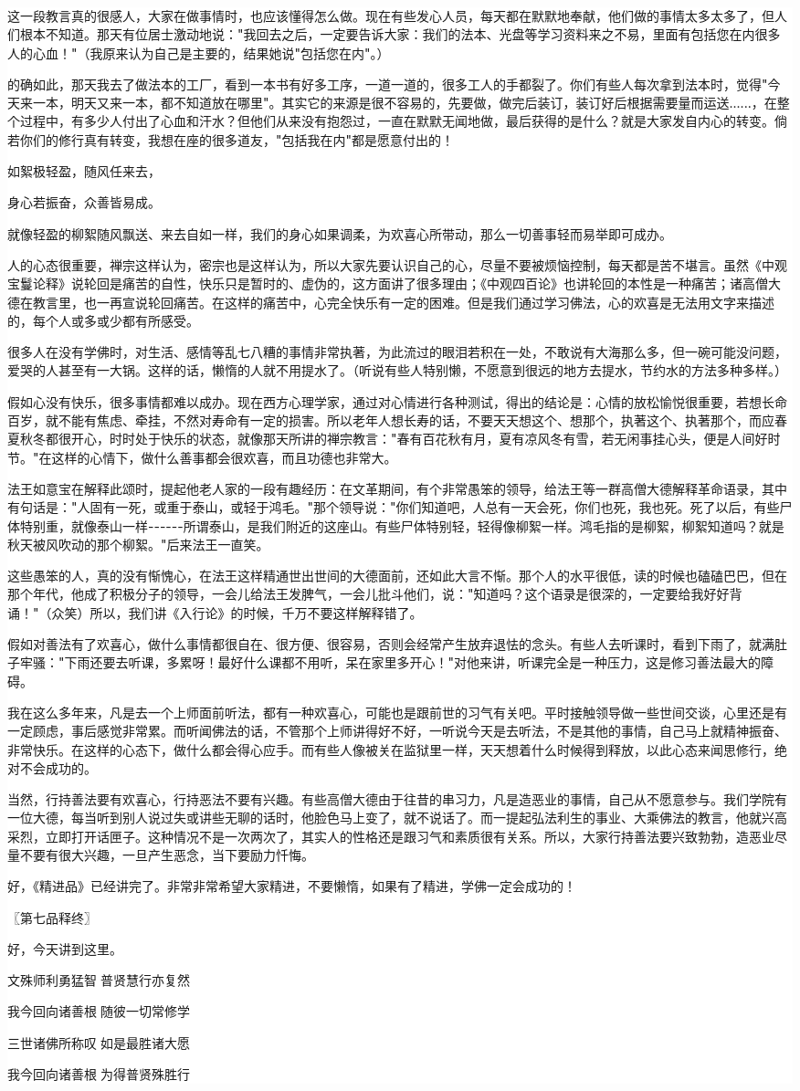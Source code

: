 这一段教言真的很感人，大家在做事情时，也应该懂得怎么做。现在有些发心人员，每天都在默默地奉献，他们做的事情太多太多了，但人们根本不知道。那天有位居士激动地说："我回去之后，一定要告诉大家：我们的法本、光盘等学习资料来之不易，里面有包括您在内很多人的心血！"（我原来认为自己是主要的，结果她说"包括您在内"。）

的确如此，那天我去了做法本的工厂，看到一本书有好多工序，一道一道的，很多工人的手都裂了。你们有些人每次拿到法本时，觉得"今天来一本，明天又来一本，都不知道放在哪里"。其实它的来源是很不容易的，先要做，做完后装订，装订好后根据需要量而运送......，在整个过程中，有多少人付出了心血和汗水？但他们从来没有抱怨过，一直在默默无闻地做，最后获得的是什么？就是大家发自内心的转变。倘若你们的修行真有转变，我想在座的很多道友，"包括我在内"都是愿意付出的！

如絮极轻盈，随风任来去，

身心若振奋，众善皆易成。

就像轻盈的柳絮随风飘送、来去自如一样，我们的身心如果调柔，为欢喜心所带动，那么一切善事轻而易举即可成办。

人的心态很重要，禅宗这样认为，密宗也是这样认为，所以大家先要认识自己的心，尽量不要被烦恼控制，每天都是苦不堪言。虽然《中观宝鬘论释》说轮回是痛苦的自性，快乐只是暂时的、虚伪的，这方面讲了很多理由；《中观四百论》也讲轮回的本性是一种痛苦；诸高僧大德在教言里，也一再宣说轮回痛苦。在这样的痛苦中，心完全快乐有一定的困难。但是我们通过学习佛法，心的欢喜是无法用文字来描述的，每个人或多或少都有所感受。

很多人在没有学佛时，对生活、感情等乱七八糟的事情非常执著，为此流过的眼泪若积在一处，不敢说有大海那么多，但一碗可能没问题，爱哭的人甚至有一大锅。这样的话，懒惰的人就不用提水了。（听说有些人特别懒，不愿意到很远的地方去提水，节约水的方法多种多样。）

假如心没有快乐，很多事情都难以成办。现在西方心理学家，通过对心情进行各种测试，得出的结论是：心情的放松愉悦很重要，若想长命百岁，就不能有焦虑、牵挂，不然对寿命有一定的损害。所以老年人想长寿的话，不要天天想这个、想那个，执著这个、执著那个，而应春夏秋冬都很开心，时时处于快乐的状态，就像那天所讲的禅宗教言："春有百花秋有月，夏有凉风冬有雪，若无闲事挂心头，便是人间好时节。"在这样的心情下，做什么善事都会很欢喜，而且功德也非常大。

法王如意宝在解释此颂时，提起他老人家的一段有趣经历：在文革期间，有个非常愚笨的领导，给法王等一群高僧大德解释革命语录，其中有句话是："人固有一死，或重于泰山，或轻于鸿毛。"那个领导说："你们知道吧，人总有一天会死，你们也死，我也死。死了以后，有些尸体特别重，就像泰山一样------所谓泰山，是我们附近的这座山。有些尸体特别轻，轻得像柳絮一样。鸿毛指的是柳絮，柳絮知道吗？就是秋天被风吹动的那个柳絮。"后来法王一直笑。

这些愚笨的人，真的没有惭愧心，在法王这样精通世出世间的大德面前，还如此大言不惭。那个人的水平很低，读的时候也磕磕巴巴，但在那个年代，他成了积极分子的领导，一会儿给法王发脾气，一会儿批斗他们，说："知道吗？这个语录是很深的，一定要给我好好背诵！"（众笑）所以，我们讲《入行论》的时候，千万不要这样解释错了。

假如对善法有了欢喜心，做什么事情都很自在、很方便、很容易，否则会经常产生放弃退怯的念头。有些人去听课时，看到下雨了，就满肚子牢骚："下雨还要去听课，多累呀！最好什么课都不用听，呆在家里多开心！"对他来讲，听课完全是一种压力，这是修习善法最大的障碍。

我在这么多年来，凡是去一个上师面前听法，都有一种欢喜心，可能也是跟前世的习气有关吧。平时接触领导做一些世间交谈，心里还是有一定顾虑，事后感觉非常累。而听闻佛法的话，不管那个上师讲得好不好，一听说今天是去听法，不是其他的事情，自己马上就精神振奋、非常快乐。在这样的心态下，做什么都会得心应手。而有些人像被关在监狱里一样，天天想着什么时候得到释放，以此心态来闻思修行，绝对不会成功的。

当然，行持善法要有欢喜心，行持恶法不要有兴趣。有些高僧大德由于往昔的串习力，凡是造恶业的事情，自己从不愿意参与。我们学院有一位大德，每当听到别人说过失或讲些无聊的话时，他脸色马上变了，就不说话了。而一提起弘法利生的事业、大乘佛法的教言，他就兴高采烈，立即打开话匣子。这种情况不是一次两次了，其实人的性格还是跟习气和素质很有关系。所以，大家行持善法要兴致勃勃，造恶业尽量不要有很大兴趣，一旦产生恶念，当下要励力忏悔。

好，《精进品》已经讲完了。非常非常希望大家精进，不要懒惰，如果有了精进，学佛一定会成功的！

〖第七品释终〗

好，今天讲到这里。

文殊师利勇猛智 普贤慧行亦复然

我今回向诸善根 随彼一切常修学

三世诸佛所称叹 如是最胜诸大愿

我今回向诸善根 为得普贤殊胜行

